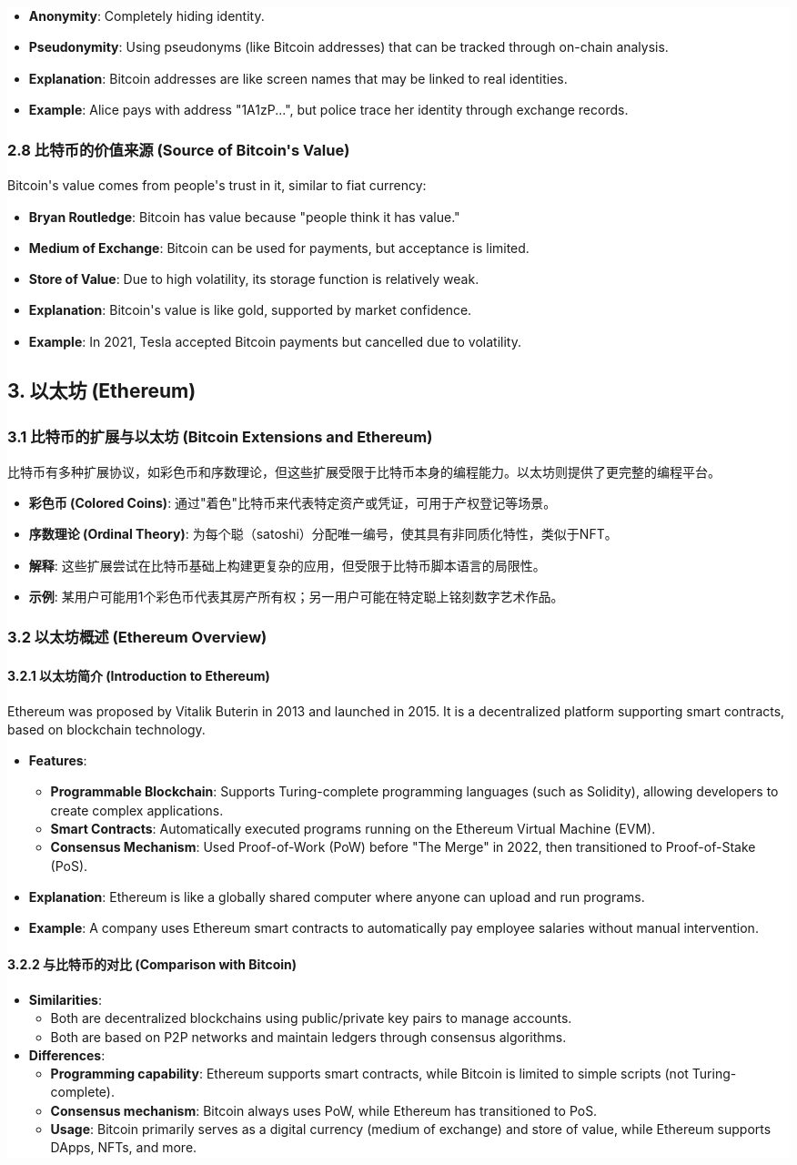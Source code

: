 - **Anonymity**: Completely hiding identity.
- **Pseudonymity**: Using pseudonyms (like Bitcoin addresses) that can be tracked through on-chain analysis.

- **Explanation**: Bitcoin addresses are like screen names that may be linked to real identities.
- **Example**: Alice pays with address "1A1zP...", but police trace her identity through exchange records.

### 2.8 比特币的价值来源 (Source of Bitcoin's Value)

Bitcoin's value comes from people's trust in it, similar to fiat currency:

- **Bryan Routledge**: Bitcoin has value because "people think it has value."
- **Medium of Exchange**: Bitcoin can be used for payments, but acceptance is limited.
- **Store of Value**: Due to high volatility, its storage function is relatively weak.

- **Explanation**: Bitcoin's value is like gold, supported by market confidence.
- **Example**: In 2021, Tesla accepted Bitcoin payments but cancelled due to volatility.

## 3. 以太坊 (Ethereum)

### 3.1 比特币的扩展与以太坊 (Bitcoin Extensions and Ethereum)

比特币有多种扩展协议，如彩色币和序数理论，但这些扩展受限于比特币本身的编程能力。以太坊则提供了更完整的编程平台。

- **彩色币 (Colored Coins)**: 通过"着色"比特币来代表特定资产或凭证，可用于产权登记等场景。
- **序数理论 (Ordinal Theory)**: 为每个聪（satoshi）分配唯一编号，使其具有非同质化特性，类似于NFT。

- **解释**: 这些扩展尝试在比特币基础上构建更复杂的应用，但受限于比特币脚本语言的局限性。
- **示例**: 某用户可能用1个彩色币代表其房产所有权；另一用户可能在特定聪上铭刻数字艺术作品。

### 3.2 以太坊概述 (Ethereum Overview)

#### 3.2.1 以太坊简介 (Introduction to Ethereum)

Ethereum was proposed by Vitalik Buterin in 2013 and launched in 2015. It is a decentralized platform supporting smart contracts, based on blockchain technology.

- **Features**:
  - **Programmable Blockchain**: Supports Turing-complete programming languages (such as Solidity), allowing developers to create complex applications.
  - **Smart Contracts**: Automatically executed programs running on the Ethereum Virtual Machine (EVM).
  - **Consensus Mechanism**: Used Proof-of-Work (PoW) before "The Merge" in 2022, then transitioned to Proof-of-Stake (PoS).

- **Explanation**: Ethereum is like a globally shared computer where anyone can upload and run programs.
- **Example**: A company uses Ethereum smart contracts to automatically pay employee salaries without manual intervention.

#### 3.2.2 与比特币的对比 (Comparison with Bitcoin)

- **Similarities**:
  - Both are decentralized blockchains using public/private key pairs to manage accounts.
  - Both are based on P2P networks and maintain ledgers through consensus algorithms.
- **Differences**:
  - **Programming capability**: Ethereum supports smart contracts, while Bitcoin is limited to simple scripts (not Turing-complete).
  - **Consensus mechanism**: Bitcoin always uses PoW, while Ethereum has transitioned to PoS.
  - **Usage**: Bitcoin primarily serves as a digital currency (medium of exchange) and store of value, while Ethereum supports DApps, NFTs, and more.

